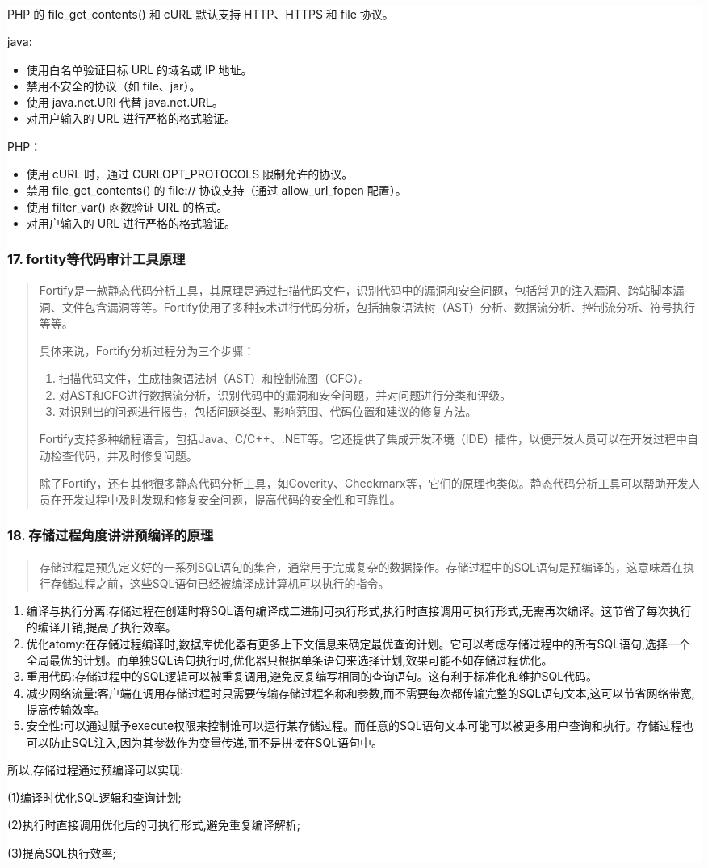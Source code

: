 PHP 的 file_get_contents() 和 cURL 默认支持 HTTP、HTTPS 和 file 协议。



java:

+ 使用白名单验证目标 URL 的域名或 IP 地址。
+ 禁用不安全的协议（如 file、jar）。
+ 使用 java.net.URI 代替 java.net.URL。
+ 对用户输入的 URL 进行严格的格式验证。



PHP：

+ 使用 cURL 时，通过 CURLOPT_PROTOCOLS 限制允许的协议。
+ 禁用 file_get_contents() 的 file:// 协议支持（通过 allow_url_fopen 配置）。
+ 使用 filter_var() 函数验证 URL 的格式。
+ 对用户输入的 URL 进行严格的格式验证。



### 17. fortity等代码审计工具原理


> Fortify是一款静态代码分析工具，其原理是通过扫描代码文件，识别代码中的漏洞和安全问题，包括常见的注入漏洞、跨站脚本漏洞、文件包含漏洞等等。Fortify使用了多种技术进行代码分析，包括抽象语法树（AST）分析、数据流分析、控制流分析、符号执行等等。
>
> 具体来说，Fortify分析过程分为三个步骤：
>
> 1. 扫描代码文件，生成抽象语法树（AST）和控制流图（CFG）。
> 2. 对AST和CFG进行数据流分析，识别代码中的漏洞和安全问题，并对问题进行分类和评级。
> 3. 对识别出的问题进行报告，包括问题类型、影响范围、代码位置和建议的修复方法。
>
> Fortify支持多种编程语言，包括Java、C/C++、.NET等。它还提供了集成开发环境（IDE）插件，以便开发人员可以在开发过程中自动检查代码，并及时修复问题。
>
> 除了Fortify，还有其他很多静态代码分析工具，如Coverity、Checkmarx等，它们的原理也类似。静态代码分析工具可以帮助开发人员在开发过程中及时发现和修复安全问题，提高代码的安全性和可靠性。

### 18. 存储过程角度讲讲预编译的原理

> 存储过程是预先定义好的一系列SQL语句的集合，通常用于完成复杂的数据操作。存储过程中的SQL语句是预编译的，这意味着在执行存储过程之前，这些SQL语句已经被编译成计算机可以执行的指令。

1.  编译与执行分离:存储过程在创建时将SQL语句编译成二进制可执行形式,执行时直接调用可执行形式,无需再次编译。这节省了每次执行的编译开销,提高了执行效率。
2.  优化atomy:在存储过程编译时,数据库优化器有更多上下文信息来确定最优查询计划。它可以考虑存储过程中的所有SQL语句,选择一个全局最优的计划。而单独SQL语句执行时,优化器只根据单条语句来选择计划,效果可能不如存储过程优化。
3.  重用代码:存储过程中的SQL逻辑可以被重复调用,避免反复编写相同的查询语句。这有利于标准化和维护SQL代码。
4.  减少网络流量:客户端在调用存储过程时只需要传输存储过程名称和参数,而不需要每次都传输完整的SQL语句文本,这可以节省网络带宽,提高传输效率。
5.  安全性:可以通过赋予execute权限来控制谁可以运行某存储过程。而任意的SQL语句文本可能可以被更多用户查询和执行。存储过程也可以防止SQL注入,因为其参数作为变量传递,而不是拼接在SQL语句中。

所以,存储过程通过预编译可以实现:

(1)编译时优化SQL逻辑和查询计划;

(2)执行时直接调用优化后的可执行形式,避免重复编译解析;

(3)提高SQL执行效率;
